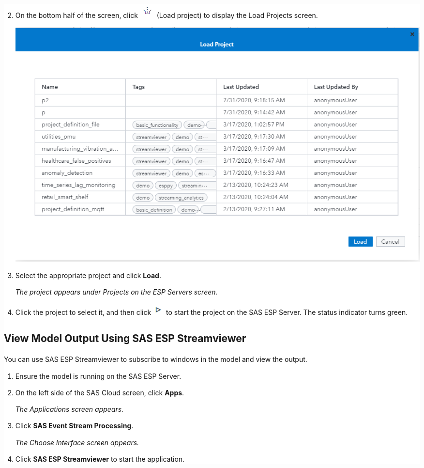 2.	On the bottom half of the screen, click <img src='../../images/load_project_icon.png'>  (Load project) to display the Load Projects screen.

    <img src='../../images/load_project.png'>
    
3.	Select the appropriate project and click **Load**.

    *The project appears under Projects on the ESP Servers screen.*

4.	Click the project to select it, and then click <img src='../../images/start_button.png'> to start the project on the SAS ESP Server. The status indicator turns green.

## View Model Output Using SAS ESP Streamviewer

You can use SAS ESP Streamviewer to subscribe to windows in the model and view the output.

1.	Ensure the model is running on the SAS ESP Server.

2.	On the left side of the SAS Cloud screen, click **Apps**.

    *The Applications screen appears.*
	
4.	Click **SAS Event Stream Processing**.

    *The Choose Interface screen appears.*

4.	Click **SAS ESP Streamviewer** to start the application.

